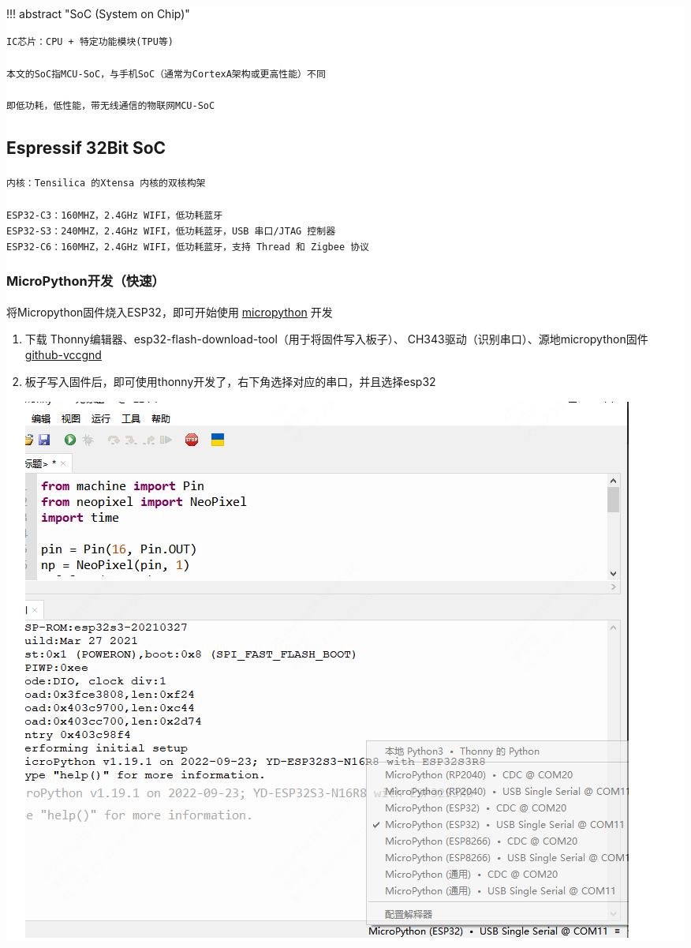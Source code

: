 !!! abstract "SoC (System on Chip)"

    IC芯片：CPU + 特定功能模块(TPU等)

    本文的SoC指MCU-SoC，与手机SoC（通常为CortexA架构或更高性能）不同
    
    即低功耗，低性能，带无线通信的物联网MCU-SoC

## Espressif 32Bit SoC

    内核：Tensilica 的Xtensa 内核的双核构架

    ESP32-C3：160MHZ，2.4GHz WIFI，低功耗蓝牙
    ESP32-S3：240MHZ，2.4GHz WIFI，低功耗蓝牙，USB 串口/JTAG 控制器
    ESP32-C6：160MHZ，2.4GHz WIFI，低功耗蓝牙，支持 Thread 和 Zigbee 协议

### MicroPython开发（快速）

将Micropython固件烧入ESP32，即可开始使用 [micropython](http://micropython.com.cn/en/latet/index-2.html) 开发

1. 下载 Thonny编辑器、esp32-flash-download-tool（用于将固件写入板子）、 CH343驱动（识别串口）、源地micropython固件[github-vccgnd](https://github.com/vcc-gnd)

2. 板子写入固件后，即可使用thonny开发了，右下角选择对应的串口，并且选择esp32

    ![](ast/thonny-select-serial.png)
